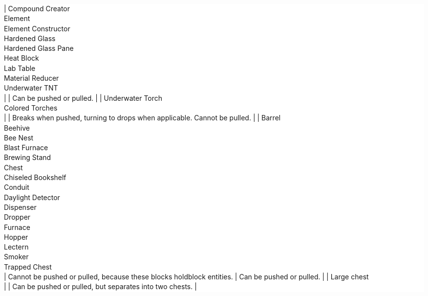 | Compound Creator<br/>Element<br/>Element Constructor<br/>Hardened Glass<br/>Hardened Glass Pane<br/>Heat Block<br/>Lab Table<br/>Material Reducer<br/>Underwater TNT<br/>                                                                                                                                                                                                                                                                                                                                                                                                                                                                                                                                                                                                                                                                                                                                                                                                                                                                                                             |                                                                         | Can be pushed or pulled.                                                                    |
| Underwater Torch<br/>Colored Torches<br/>                                                                                                                                                                                                                                                                                                                                                                                                                                                                                                                                                                                                                                                                                                                                                                                                                                                                                                                                                                                                                                             |                                                                         | Breaks when pushed, turning to drops when applicable. Cannot be pulled.                     |
| Barrel<br/>Beehive<br/>Bee Nest<br/>Blast Furnace<br/>Brewing Stand<br/>Chest<br/>Chiseled Bookshelf<br/>Conduit<br/>Daylight Detector<br/>Dispenser<br/>Dropper<br/>Furnace<br/>Hopper<br/>Lectern<br/>Smoker<br/>Trapped Chest<br/>                                                                                                                                                                                                                                                                                                                                                                                                                                                                                                                                                                                                                                                                                                                                                                                                                                                 | Cannot be pushed or pulled, because these blocks holdblock entities.    | Can be pushed or pulled.                                                                    |
| Large chest<br/>                                                                                                                                                                                                                                                                                                                                                                                                                                                                                                                                                                                                                                                                                                                                                                                                                                                                                                                                                                                                                                                                      |                                                                         | Can be pushed or pulled, but separates into two chests.                                     |
